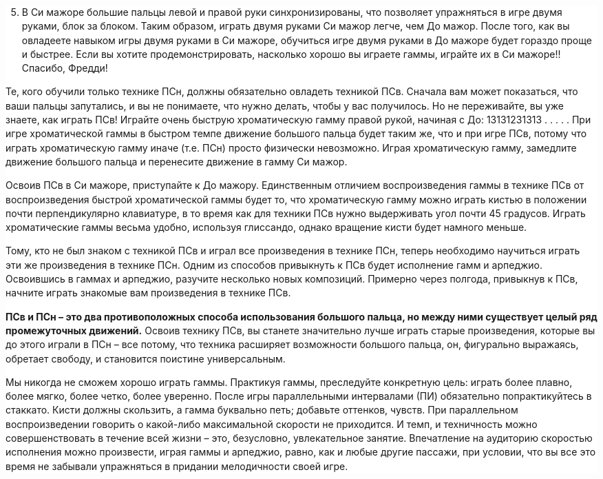 5. В Си мажоре большие пальцы левой и правой руки синхронизированы, что позволяет упражняться в игре двумя руками, блок за блоком. Таким образом, играть двумя руками Си мажор легче, чем До мажор. После того, как вы овладеете навыком игры двумя руками в Си мажоре, обучиться игре двумя руками в До мажоре будет гораздо проще и быстрее. Если вы хотите продемонстрировать, насколько хорошо вы играете гаммы, играйте их в Си мажоре!! Спасибо, Фредди!

Те, кого обучили только технике ПСн, должны обязательно овладеть техникой ПСв. Сначала вам может показаться, что ваши пальцы запутались, и вы не понимаете, что нужно делать, чтобы у вас получилось. Но не переживайте, вы уже знаете, как играть ПСв! Играйте очень быструю хроматическую гамму правой рукой, начиная с До: 13131231313 . . . . . При игре хроматической гаммы в быстром темпе движение большого пальца будет таким же, что и при игре ПСв, потому что играть хроматическую гамму иначе (т.е. ПСн) просто физически невозможно. Играя хроматическую гамму, замедлите движение большого пальца и перенесите движение в гамму Си мажор.

Освоив ПСв в Си мажоре, приступайте к До мажору. Единственным отличием воспроизведения гаммы в технике ПСв от воспроизведения быстрой хроматической гаммы будет то, что хроматическую гамму можно играть кистью в положении почти перпендикулярно клавиатуре, в то время как для техники ПСв нужно выдерживать угол почти 45 градусов. Играть хроматические гаммы весьма удобно, используя глиссандо, однако вращение кисти будет намного меньше.

Тому, кто не был знаком с техникой ПСв и играл все произведения в технике ПСн, теперь необходимо научиться играть эти же произведения в технике ПСн. Одним из способов привыкнуть к ПСв будет исполнение гамм и арпеджио. Освоившись в гаммах и арпеджио, разучите несколько новых композиций. Примерно через полгода, привыкнув к ПСв, начните играть знакомые вам произведения в технике ПСв.

**ПСв и ПСн – это два противоположных способа использования большого пальца, но между ними существует целый ряд промежуточных движений.** Освоив технику ПСв, вы станете значительно лучше играть старые произведения, которые вы до этого играли в ПСн – все потому, что техника расширяет возможности большого пальца, он, фигурально выражаясь, обретает свободу, и становится поистине универсальным.

Мы никогда не сможем хорошо играть гаммы. Практикуя гаммы, преследуйте конкретную цель: играть более плавно, более мягко, более четко, более уверенно. После игры параллельными интервалами (ПИ) обязательно попрактикуйтесь в стаккато. Кисти должны скользить, а гамма буквально петь; добавьте оттенков, чувств. При параллельном воспроизведении говорить о какой-либо максимальной скорости не приходится. И темп, и техничность можно совершенствовать в течение всей жизни – это, безусловно, увлекательное занятие. Впечатление на аудиторию скоростью исполнения можно произвести, играя гаммы и арпеджио, равно, как и любые другие пассажи, при условии, что вы все это время не забывали упражняться в придании мелодичности своей игре.
